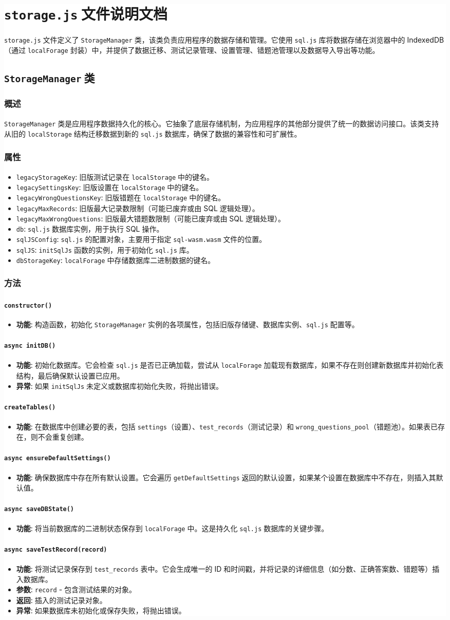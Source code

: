 # `storage.js` 文件说明文档

`storage.js` 文件定义了 `StorageManager` 类，该类负责应用程序的数据存储和管理。它使用 `sql.js` 库将数据存储在浏览器中的 IndexedDB（通过 `localForage` 封装）中，并提供了数据迁移、测试记录管理、设置管理、错题池管理以及数据导入导出等功能。

## `StorageManager` 类

### 概述

`StorageManager` 类是应用程序数据持久化的核心。它抽象了底层存储机制，为应用程序的其他部分提供了统一的数据访问接口。该类支持从旧的 `localStorage` 结构迁移数据到新的 `sql.js` 数据库，确保了数据的兼容性和可扩展性。

### 属性

- `legacyStorageKey`: 旧版测试记录在 `localStorage` 中的键名。
- `legacySettingsKey`: 旧版设置在 `localStorage` 中的键名。
- `legacyWrongQuestionsKey`: 旧版错题在 `localStorage` 中的键名。
- `legacyMaxRecords`: 旧版最大记录数限制（可能已废弃或由 SQL 逻辑处理）。
- `legacyMaxWrongQuestions`: 旧版最大错题数限制（可能已废弃或由 SQL 逻辑处理）。
- `db`: `sql.js` 数据库实例，用于执行 SQL 操作。
- `sqlJSConfig`: `sql.js` 的配置对象，主要用于指定 `sql-wasm.wasm` 文件的位置。
- `sqlJS`: `initSqlJs` 函数的实例，用于初始化 `sql.js` 库。
- `dbStorageKey`: `localForage` 中存储数据库二进制数据的键名。

### 方法

#### `constructor()`

- **功能**: 构造函数，初始化 `StorageManager` 实例的各项属性，包括旧版存储键、数据库实例、`sql.js` 配置等。

#### `async initDB()`

- **功能**: 初始化数据库。它会检查 `sql.js` 是否已正确加载，尝试从 `localForage` 加载现有数据库，如果不存在则创建新数据库并初始化表结构，最后确保默认设置已应用。
- **异常**: 如果 `initSqlJs` 未定义或数据库初始化失败，将抛出错误。

#### `createTables()`

- **功能**: 在数据库中创建必要的表，包括 `settings`（设置）、`test_records`（测试记录）和 `wrong_questions_pool`（错题池）。如果表已存在，则不会重复创建。

#### `async ensureDefaultSettings()`

- **功能**: 确保数据库中存在所有默认设置。它会遍历 `getDefaultSettings` 返回的默认设置，如果某个设置在数据库中不存在，则插入其默认值。

#### `async saveDBState()`

- **功能**: 将当前数据库的二进制状态保存到 `localForage` 中。这是持久化 `sql.js` 数据库的关键步骤。

#### `async saveTestRecord(record)`

- **功能**: 将测试记录保存到 `test_records` 表中。它会生成唯一的 ID 和时间戳，并将记录的详细信息（如分数、正确答案数、错题等）插入数据库。
- **参数**: `record` - 包含测试结果的对象。
- **返回**: 插入的测试记录对象。
- **异常**: 如果数据库未初始化或保存失败，将抛出错误。
